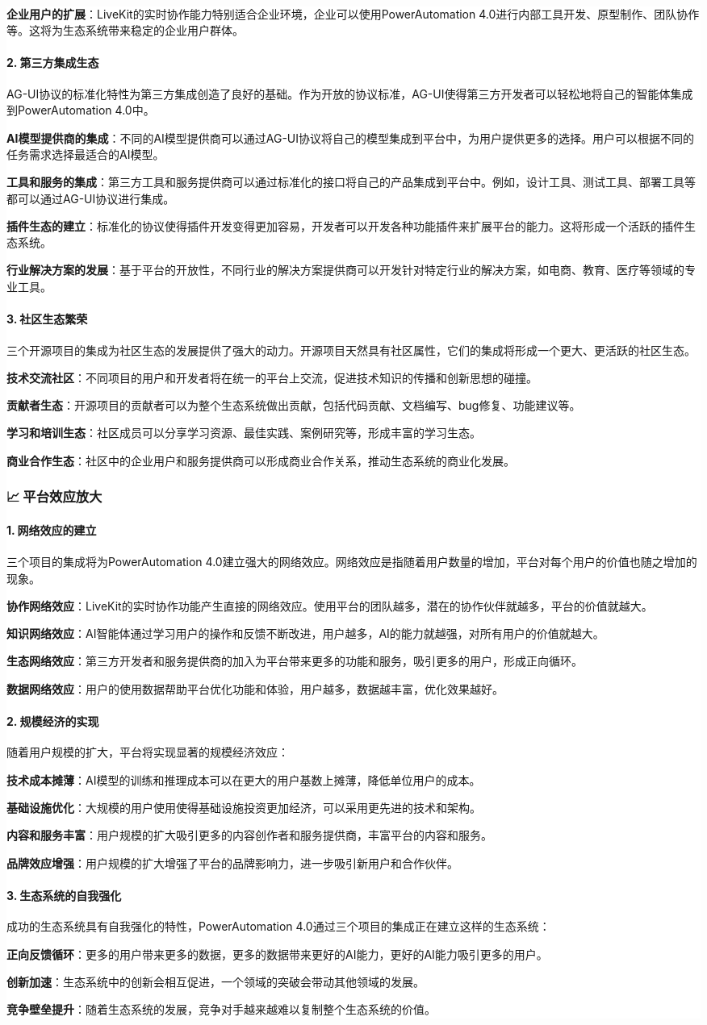 **企业用户的扩展**：LiveKit的实时协作能力特别适合企业环境，企业可以使用PowerAutomation 4.0进行内部工具开发、原型制作、团队协作等。这将为生态系统带来稳定的企业用户群体。

#### 2. **第三方集成生态**

AG-UI协议的标准化特性为第三方集成创造了良好的基础。作为开放的协议标准，AG-UI使得第三方开发者可以轻松地将自己的智能体集成到PowerAutomation 4.0中。

**AI模型提供商的集成**：不同的AI模型提供商可以通过AG-UI协议将自己的模型集成到平台中，为用户提供更多的选择。用户可以根据不同的任务需求选择最适合的AI模型。

**工具和服务的集成**：第三方工具和服务提供商可以通过标准化的接口将自己的产品集成到平台中。例如，设计工具、测试工具、部署工具等都可以通过AG-UI协议进行集成。

**插件生态的建立**：标准化的协议使得插件开发变得更加容易，开发者可以开发各种功能插件来扩展平台的能力。这将形成一个活跃的插件生态系统。

**行业解决方案的发展**：基于平台的开放性，不同行业的解决方案提供商可以开发针对特定行业的解决方案，如电商、教育、医疗等领域的专业工具。

#### 3. **社区生态繁荣**

三个开源项目的集成为社区生态的发展提供了强大的动力。开源项目天然具有社区属性，它们的集成将形成一个更大、更活跃的社区生态。

**技术交流社区**：不同项目的用户和开发者将在统一的平台上交流，促进技术知识的传播和创新思想的碰撞。

**贡献者生态**：开源项目的贡献者可以为整个生态系统做出贡献，包括代码贡献、文档编写、bug修复、功能建议等。

**学习和培训生态**：社区成员可以分享学习资源、最佳实践、案例研究等，形成丰富的学习生态。

**商业合作生态**：社区中的企业用户和服务提供商可以形成商业合作关系，推动生态系统的商业化发展。

### 📈 **平台效应放大**

#### 1. **网络效应的建立**

三个项目的集成将为PowerAutomation 4.0建立强大的网络效应。网络效应是指随着用户数量的增加，平台对每个用户的价值也随之增加的现象。

**协作网络效应**：LiveKit的实时协作功能产生直接的网络效应。使用平台的团队越多，潜在的协作伙伴就越多，平台的价值就越大。

**知识网络效应**：AI智能体通过学习用户的操作和反馈不断改进，用户越多，AI的能力就越强，对所有用户的价值就越大。

**生态网络效应**：第三方开发者和服务提供商的加入为平台带来更多的功能和服务，吸引更多的用户，形成正向循环。

**数据网络效应**：用户的使用数据帮助平台优化功能和体验，用户越多，数据越丰富，优化效果越好。

#### 2. **规模经济的实现**

随着用户规模的扩大，平台将实现显著的规模经济效应：

**技术成本摊薄**：AI模型的训练和推理成本可以在更大的用户基数上摊薄，降低单位用户的成本。

**基础设施优化**：大规模的用户使用使得基础设施投资更加经济，可以采用更先进的技术和架构。

**内容和服务丰富**：用户规模的扩大吸引更多的内容创作者和服务提供商，丰富平台的内容和服务。

**品牌效应增强**：用户规模的扩大增强了平台的品牌影响力，进一步吸引新用户和合作伙伴。

#### 3. **生态系统的自我强化**

成功的生态系统具有自我强化的特性，PowerAutomation 4.0通过三个项目的集成正在建立这样的生态系统：

**正向反馈循环**：更多的用户带来更多的数据，更多的数据带来更好的AI能力，更好的AI能力吸引更多的用户。

**创新加速**：生态系统中的创新会相互促进，一个领域的突破会带动其他领域的发展。

**竞争壁垒提升**：随着生态系统的发展，竞争对手越来越难以复制整个生态系统的价值。
